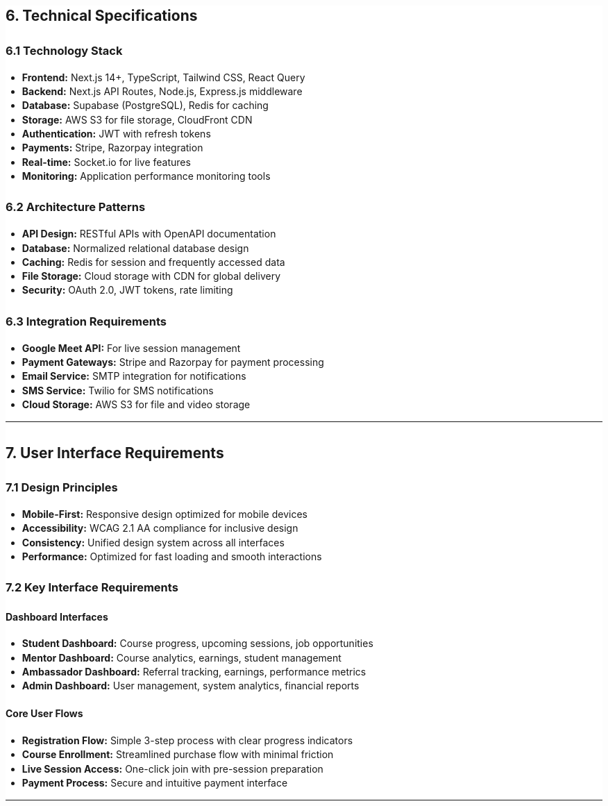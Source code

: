 
## 6. Technical Specifications

### 6.1 Technology Stack
- **Frontend:** Next.js 14+, TypeScript, Tailwind CSS, React Query
- **Backend:** Next.js API Routes, Node.js, Express.js middleware
- **Database:** Supabase (PostgreSQL), Redis for caching
- **Storage:** AWS S3 for file storage, CloudFront CDN
- **Authentication:** JWT with refresh tokens
- **Payments:** Stripe, Razorpay integration
- **Real-time:** Socket.io for live features
- **Monitoring:** Application performance monitoring tools

### 6.2 Architecture Patterns
- **API Design:** RESTful APIs with OpenAPI documentation
- **Database:** Normalized relational database design
- **Caching:** Redis for session and frequently accessed data
- **File Storage:** Cloud storage with CDN for global delivery
- **Security:** OAuth 2.0, JWT tokens, rate limiting

### 6.3 Integration Requirements
- **Google Meet API:** For live session management
- **Payment Gateways:** Stripe and Razorpay for payment processing
- **Email Service:** SMTP integration for notifications
- **SMS Service:** Twilio for SMS notifications
- **Cloud Storage:** AWS S3 for file and video storage

---

## 7. User Interface Requirements

### 7.1 Design Principles
- **Mobile-First:** Responsive design optimized for mobile devices
- **Accessibility:** WCAG 2.1 AA compliance for inclusive design
- **Consistency:** Unified design system across all interfaces
- **Performance:** Optimized for fast loading and smooth interactions

### 7.2 Key Interface Requirements

#### Dashboard Interfaces
- **Student Dashboard:** Course progress, upcoming sessions, job opportunities
- **Mentor Dashboard:** Course analytics, earnings, student management
- **Ambassador Dashboard:** Referral tracking, earnings, performance metrics
- **Admin Dashboard:** User management, system analytics, financial reports

#### Core User Flows
- **Registration Flow:** Simple 3-step process with clear progress indicators
- **Course Enrollment:** Streamlined purchase flow with minimal friction
- **Live Session Access:** One-click join with pre-session preparation
- **Payment Process:** Secure and intuitive payment interface

---